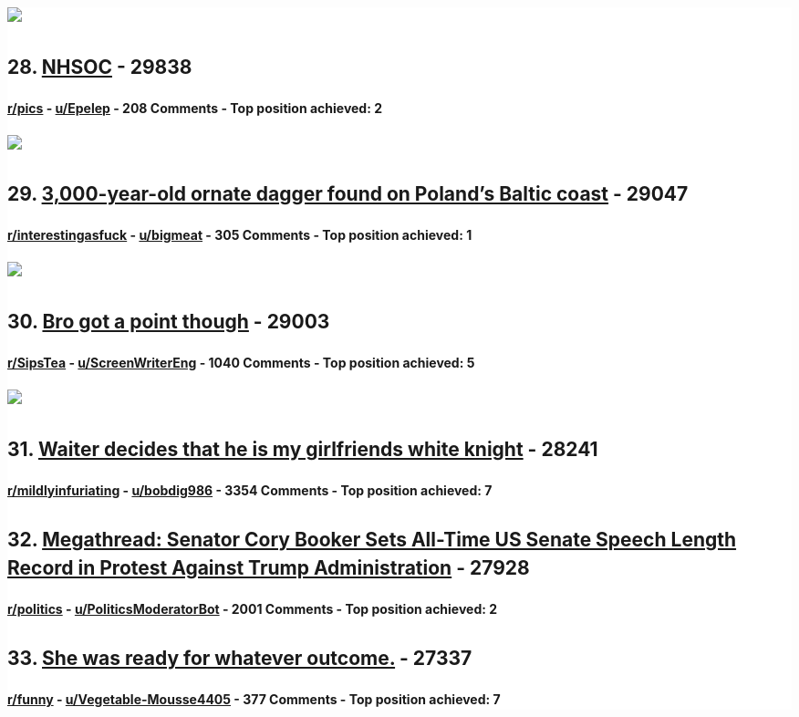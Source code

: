 <a href="https://i.redd.it/fdsi3pyz98se1.png"><img src="https://b.thumbs.redditmedia.com/s2GdjFqc0JXRVBJ24Lc73bKIAubUAPsy7-t1Cz4RQ2o.jpg"></img></a>

## 28. [NHSOC](http://reddit.com/r/pics/comments/1jp39dp/nhsoc/) - 29838
#### [r/pics](http://reddit.com/r/pics) - [u/Epelep](http://reddit.com/u/Epelep) - 208 Comments - Top position achieved: 2

<a href="https://i.redd.it/sr48591gq9se1.jpeg"><img src="https://b.thumbs.redditmedia.com/mRp3p8FxBNk5cAhmMYQ54ZFxl0_laKVEDgGIGKH0KLc.jpg"></img></a>

## 29. [3,000-year-old ornate dagger found on Poland’s Baltic coast](http://reddit.com/r/interestingasfuck/comments/1jorl7s/3000yearold_ornate_dagger_found_on_polands_baltic/) - 29047
#### [r/interestingasfuck](http://reddit.com/r/interestingasfuck) - [u/bigmeat](http://reddit.com/u/bigmeat) - 305 Comments - Top position achieved: 1

<a href="https://i.imgur.com/M1k0KTY.jpeg"><img src="https://b.thumbs.redditmedia.com/UFO6F3pP5ad1n6fCmAls-WlluVWptWVoxa7HbMgt6Xw.jpg"></img></a>

## 30. [Bro got a point though](http://reddit.com/r/SipsTea/comments/1josxex/bro_got_a_point_though/) - 29003
#### [r/SipsTea](http://reddit.com/r/SipsTea) - [u/ScreenWriterEng](http://reddit.com/u/ScreenWriterEng) - 1040 Comments - Top position achieved: 5

<a href="https://i.redd.it/x263ldtlh7se1.png"><img src="https://b.thumbs.redditmedia.com/2wMiWnvdIjuf9q-0DCwFVgFXn7n-QGySuqCbI2W9HiI.jpg"></img></a>

## 31. [Waiter decides that he is my girlfriends white knight](http://reddit.com/r/mildlyinfuriating/comments/1jowl36/waiter_decides_that_he_is_my_girlfriends_white/) - 28241
#### [r/mildlyinfuriating](http://reddit.com/r/mildlyinfuriating) - [u/bobdig986](http://reddit.com/u/bobdig986) - 3354 Comments - Top position achieved: 7

## 32. [Megathread: Senator Cory Booker Sets All-Time US Senate Speech Length Record in Protest Against Trump Administration](http://reddit.com/r/politics/comments/1jp9yx3/megathread_senator_cory_booker_sets_alltime_us/) - 27928
#### [r/politics](http://reddit.com/r/politics) - [u/PoliticsModeratorBot](http://reddit.com/u/PoliticsModeratorBot) - 2001 Comments - Top position achieved: 2

## 33. [She was ready for whatever outcome.](http://reddit.com/r/funny/comments/1jorly2/she_was_ready_for_whatever_outcome/) - 27337
#### [r/funny](http://reddit.com/r/funny) - [u/Vegetable-Mousse4405](http://reddit.com/u/Vegetable-Mousse4405) - 377 Comments - Top position achieved: 7
